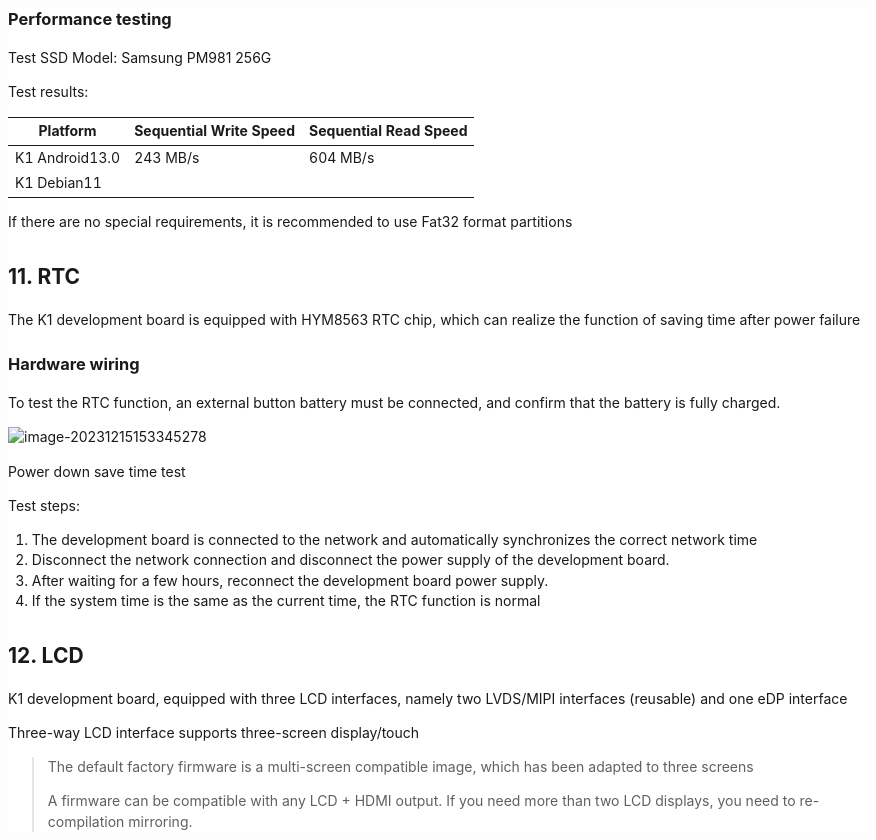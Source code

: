 ### Performance testing

Test SSD Model: Samsung PM981 256G

Test results:

| Platform | Sequential Write Speed | Sequential Read Speed |
| -------------- | ------------ | ------------ |
| K1 Android13.0 | 243 MB/s | 604 MB/s |
| K1 Debian11 | | |

If there are no special requirements, it is recommended to use Fat32 format partitions



## 11. RTC

The K1 development board is equipped with HYM8563 RTC chip, which can realize the function of saving time after power failure

### Hardware wiring

To test the RTC function, an external button battery must be connected, and confirm that the battery is fully charged.

![image-20231215153345278](http://tanzhtanzh.oss-cn-shenzhen.aliyuncs.com/img/image-20231215153345278.png)



Power down save time test

Test steps:

1. The development board is connected to the network and automatically synchronizes the correct network time
2. Disconnect the network connection and disconnect the power supply of the development board.
3. After waiting for a few hours, reconnect the development board power supply.
4. If the system time is the same as the current time, the RTC function is normal





## 12. LCD

K1 development board, equipped with three LCD interfaces, namely two LVDS/MIPI interfaces (reusable) and one eDP interface

Three-way LCD interface supports three-screen display/touch

> The default factory firmware is a multi-screen compatible image, which has been adapted to three screens
>
> A firmware can be compatible with any LCD + HDMI output. If you need more than two LCD displays, you need to re-compilation mirroring.

